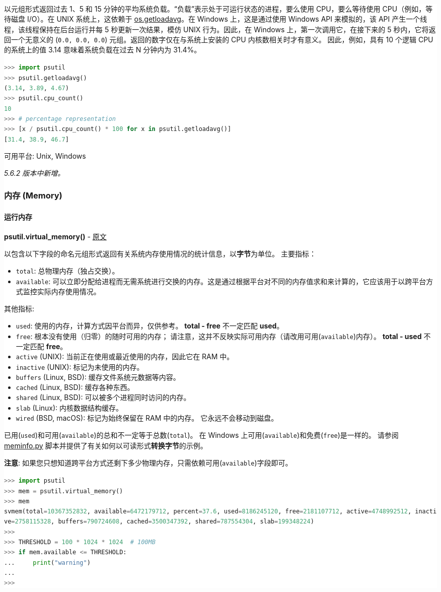 以元组形式返回过去 1、5 和 15 分钟的平均系统负载。“负载”表示处于可运行状态的进程，要么使用 CPU，要么等待使用 CPU（例如，等待磁盘 I/O）。在 UNIX 系统上，这依赖于 [os.getloadavg][os.getloadavg]。在 Windows 上，这是通过使用 Windows API 来模拟的，该 API 产生一个线程，该线程保持在后台运行并每 5 秒更新一次结果，模仿 UNIX 行为。因此，在 Windows 上，第一次调用它，在接下来的 5 秒内，它将返回一个无意义的 (`0.0, 0.0, 0.0`) 元组。返回的数字仅在与系统上安装的 CPU 内核数相关时才有意义。 因此，例如，具有 10 个逻辑 CPU 的系统上的值 3.14 意味着系统负载在过去 N 分钟内为 31.4%。

[os.getloadavg]: https://docs.python.org/zh-cn/3/library/os.html#os.getloadavg "获得平均负载"

```python
>>> import psutil
>>> psutil.getloadavg()
(3.14, 3.89, 4.67)
>>> psutil.cpu_count()
10
>>> # percentage representation
>>> [x / psutil.cpu_count() * 100 for x in psutil.getloadavg()]
[31.4, 38.9, 46.7]
```

可用平台: Unix, Windows

_5.6.2 版本中新增。_

### 内存 (Memory)

#### **运行内存**

**psutil.virtual_memory()** - [原文](https://psutil.readthedocs.io/en/latest/#psutil.virtual_memory)

以包含以下字段的命名元组形式返回有关系统内存使用情况的统计信息，以**字节**为单位。 主要指标：

* `total`: 总物理内存（独占交换）。
* `available`: 可以立即分配给进程而无需系统进行交换的内存。这是通过根据平台对不同的内存值求和来计算的，它应该用于以跨平台方式监控实际内存使用情况。

其他指标:

* `used`: 使用的内存，计算方式因平台而异，仅供参考。 **total - free** 不一定匹配 **used**。
* `free`: 根本没有使用（归零）的随时可用的内存； 请注意，这并不反映实际可用内存（请改用可用(`available`)内存）。 **total - used** 不一定匹配 **free**。
* `active` (UNIX): 当前正在使用或最近使用的内存，因此它在 RAM 中。
* `inactive` (UNIX): 标记为未使用的内存。
* `buffers` (Linux, BSD): 缓存文件系统元数据等内容。
* `cached` (Linux, BSD): 缓存各种东西。
* `shared` (Linux, BSD): 可以被多个进程同时访问的内存。
* `slab` (Linux): 内核数据结构缓存。
* `wired` (BSD, macOS): 标记为始终保留在 RAM 中的内存。 它永远不会移动到磁盘。

已用(`used`)和可用(`available`)的总和不一定等于总数(`total`)。 在 Windows 上可用(`available`)和免费(`free`)是一样的。 请参阅 [meminfo.py][meminfo.py] 脚本并提供了有关如何以可读形式**转换字节**的示例。

[meminfo.py]: https://github.com/giampaolo/psutil/blob/master/scripts/meminfo.py "meminfo.py"

**注意**: 如果您只想知道跨平台方式还剩下多少物理内存，只需依赖可用(`available`)字段即可。

```python
>>> import psutil
>>> mem = psutil.virtual_memory()
>>> mem
svmem(total=10367352832, available=6472179712, percent=37.6, used=8186245120, free=2181107712, active=4748992512, inactive=2758115328, buffers=790724608, cached=3500347392, shared=787554304, slab=199348224)
>>>
>>> THRESHOLD = 100 * 1024 * 1024  # 100MB
>>> if mem.available <= THRESHOLD:
...     print("warning")
...
>>>
```


[github]: https://github.com/sponsors/giampaolo '赞助 giampaolo'
[openCollective]: https://opencollective.com/psutil '赞助 psutil'
[paypal]: https://www.paypal.com/cgi-bin/webscr?cmd=_s-xclick&hosted_button_id=A9ZS7PKKRM3S8 '赞助 giampaolo'
[issue-1210]: https://github.com/giampaolo/psutil/issues/1210#issuecomment-363046156 "CPU steal stuck at 100%"
[windows-dpc]: https://zh.wikipedia.org/wiki/%E5%BB%B6%E8%BF%9F%E8%BF%87%E7%A8%8B%E8%B0%83%E7%94%A8 "延迟过程调用"
[os.cpu_count]: https://docs.python.org/3/library/os.html#os.cpu_count "os.cpu_count"
[disk_usage.py]: https://github.com/giampaolo/psutil/blob/master/scripts/disk_usage.py "disk_usage.py"
[shutil.disk_usage]: https://docs.python.org/zh-cn/3/library/shutil.html#shutil.disk_usage. "shutil.disk_usage"
[BPO-12442]: https://bugs.python.org/issue12442 "BPO-12442"
[source-code]: https://github.com/giampaolo/psutil/blob/3dea30d583b8c1275057edb1b3b720813b4d0f60/psutil/_psposix.py#L123 "source-code"
[iostats]: https://www.kernel.org/doc/Documentation/iostats.txt "iostats"
[iotoop.py]: https://github.com/giampaolo/psutil/blob/master/scripts/iotop.py "io top"
[nettop.py]: https://github.com/giampaolo/psutil/blob/master/scripts/nettop.py "nettop.py"
[ifconfig.py]: https://github.com/giampaolo/psutil/blob/master/scripts/ifconfig.py "ifconfig.py"
[socket.fromfd]: https://docs.python.org/3/library/socket.html#socket.fromfd "socket.fromfd"
[AF_INET]: https://docs.python.org/zh-cn/3/library/socket.html#socket.AF_INET "AF_INET"
[AF_INET6]: https://docs.python.org/zh-cn/3/library/socket.html#socket.AF_INET6 "AF_INET6"
[AF_UNIX]: https://docs.python.org/zh-cn/3/library/socket.html#socket.AF_UNIX "AF_UNIX"
[SOCK_STREAM]: https://docs.python.org/zh-cn/3/library/socket.html#socket.SOCK_STREAM "SOCK_STREAM"
[SOCK_DGRAM]: https://docs.python.org/zh-cn/3/library/socket.html#socket.SOCK_DGRAM "SOCK_DGRAM"
[SOCK_SEQPACKET]: https://docs.python.org/zh-cn/3/library/socket.html#socket.SOCK_SEQPACKET "SOCK_SEQPACKET"
[psutil.CONN_*]: https://psutil.readthedocs.io/en/latest/#connections-constants "psutil.CONN_* 常量"
[netstat.py]: https://github.com/giampaolo/psutil/blob/master/scripts/netstat.py "netstat.py"
[netifaces]: https://pypi.org/project/netifaces/ "netifaces"
[NIC_DUPLEX_FULL]: #psutil.NIC_DUPLEX_FULL "psutil.NIC_DUPLEX_FULL"
[NIC_DUPLEX_HALF]: #psutil.NIC_DUPLEX_HALF "psutil.NIC_DUPLEX_HALF"
[NIC_DUPLEX_UNKNOWN]: #psutil.NIC_DUPLEX_UNKNOWN "psutil.NIC_DUPLEX_UNKNOWN"
[temperatures.py]: https://github.com/giampaolo/psutil/blob/master/scripts/temperatures.py "temperatures.py"
[sensors.py]: https://github.com/giampaolo/psutil/blob/master/scripts/sensors.py "sensors.py"
[fans.py]: https://github.com/giampaolo/psutil/blob/master/scripts/fans.py "fans.py"
[battery.py]: https://github.com/giampaolo/psutil/blob/master/scripts/battery.py  "battery.py"
[issue#1007]: https://github.com/giampaolo/psutil/issues/1007 "issue #1007"
[os.getpid]: https://docs.python.org/3/library/os.html#os.getpid "os.getpid"
[typs.set]: https://docs.python.org/zh-cn/3/library/stdtypes.html#types-set. "内置类型 Set"
[os.getresuid]: https://docs.python.org/zh-cn/3/library/os.html#os.getresuid "os.getresuid"
[os.getresgid]: https://docs.python.org/zh-cn/3/library/os.html#os.getresgid "os.getresgid"
[os.getpriority]: https://docs.python.org/zh-cn/3/library/os.html#os.getpriority  "os.getpriority"
[os.setpriority]: https://docs.python.org/zh-cn/3/library/os.html#os.setpriority "os.setpriority"
[BPO-10784]: https://bugs.python.org/issue10784  "BPO-10784"
[GetPriorityClass]: https://docs.microsoft.com/zh-cn/windows/desktop/api/processthreadsapi/nf-processthreadsapi-getpriorityclass ""
[SetPriorityClass]: https://docs.microsoft.com/zh-cn/windows/desktop/api/processthreadsapi/nf-processthreadsapi-setpriorityclass ""
[ioprio_get]: https://linux.die.net/man/2/ioprio_get  "获取I/O优先级值手册"
[prlimit]: https://linux.die.net/man/2/prlimit "prlimit"
[resource.getrlimit]: https://docs.python.org/3/library/resource.html#resource.getrlimit  "resource.getrlimit"
[procinfo.py]: https://github.com/giampaolo/psutil/blob/master/scripts/procinfo.py "procinfo.py"
[proce filesystem document]: https://stackoverflow.com/questions/3633286/what-do-the-counters-in-proc-pid-io-mean "What do the counters in /proc/[pid]/io mean?"
[Thread.native_id]: https://docs.python.org/3/library/threading.html#threading.Thread.native_id "Thread native id"
[threading.Thread]: https://docs.python.org/3/library/threading.html#threading.Thread "threading.Thread class"
[os.times]: https://docs.python.org/zh-cn/library/os.html#os.times "os.times"